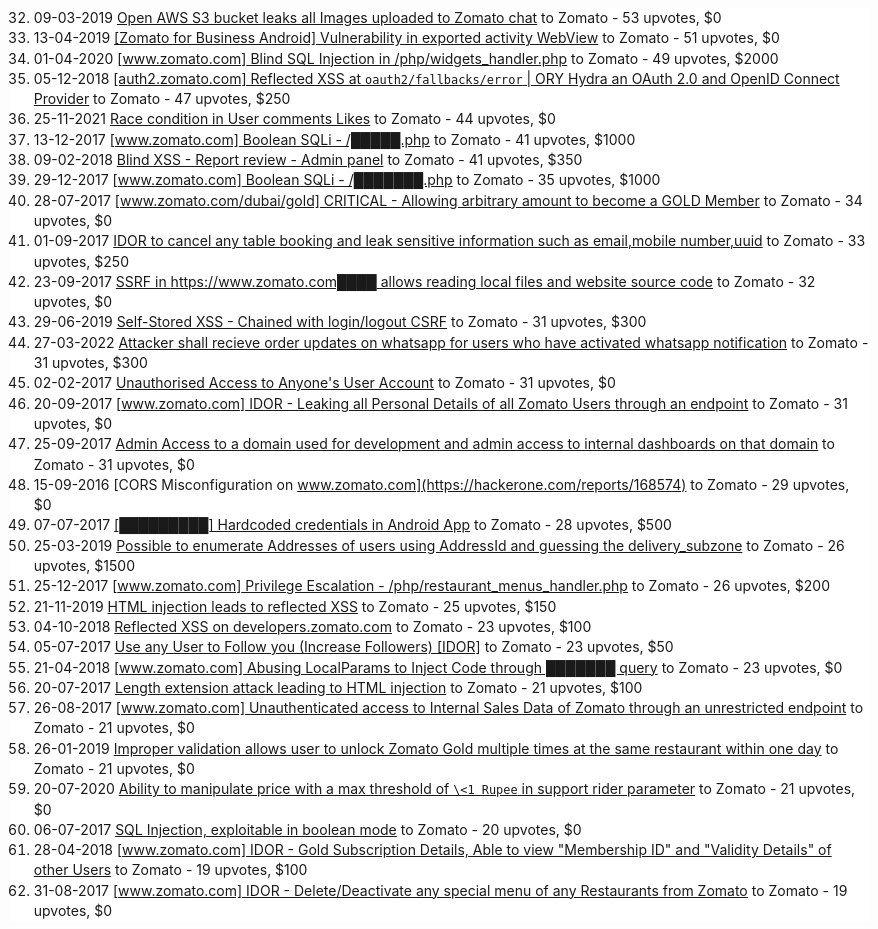 32. 09-03-2019 [Open AWS S3 bucket leaks all Images uploaded to Zomato chat](https://hackerone.com/reports/507097) to Zomato - 53 upvotes, $0
33. 13-04-2019 [[Zomato for Business Android] Vulnerability in exported activity WebView](https://hackerone.com/reports/537670) to Zomato - 51 upvotes, $0
34. 01-04-2020 [[www.zomato.com] Blind SQL Injection in /php/widgets_handler.php](https://hackerone.com/reports/836079) to Zomato - 49 upvotes, $2000
35. 05-12-2018 [[auth2.zomato.com] Reflected XSS at `oauth2/fallbacks/error` | ORY Hydra an OAuth 2.0 and OpenID Connect Provider](https://hackerone.com/reports/456333) to Zomato - 47 upvotes, $250
36. 25-11-2021 [Race condition in User comments  Likes](https://hackerone.com/reports/1409913) to Zomato - 44 upvotes, $0
37. 13-12-2017 [[www.zomato.com] Boolean SQLi - /█████.php](https://hackerone.com/reports/297534) to Zomato - 41 upvotes, $1000
38. 09-02-2018 [Blind XSS - Report review - Admin panel](https://hackerone.com/reports/314126) to Zomato - 41 upvotes, $350
39. 29-12-2017 [[www.zomato.com] Boolean SQLi - /███████.php](https://hackerone.com/reports/301257) to Zomato - 35 upvotes, $1000
40. 28-07-2017 [[www.zomato.com/dubai/gold] CRITICAL - Allowing arbitrary amount to become a GOLD Member](https://hackerone.com/reports/254211) to Zomato - 34 upvotes, $0
41. 01-09-2017 [IDOR to cancel any table booking and leak sensitive information such as email,mobile number,uuid](https://hackerone.com/reports/265258) to Zomato - 33 upvotes, $250
42. 23-09-2017 [SSRF in https://www.zomato.com████ allows reading local files and website source code](https://hackerone.com/reports/271224) to Zomato - 32 upvotes, $0
43. 29-06-2019 [Self-Stored XSS - Chained with login/logout CSRF](https://hackerone.com/reports/632017) to Zomato - 31 upvotes, $300
44. 27-03-2022 [Attacker shall recieve order updates on whatsapp for users who have activated whatsapp notification](https://hackerone.com/reports/1523584) to Zomato - 31 upvotes, $300
45. 02-02-2017 [Unauthorised Access to Anyone's User Account](https://hackerone.com/reports/202921) to Zomato - 31 upvotes, $0
46. 20-09-2017 [[www.zomato.com] IDOR - Leaking all Personal Details of all Zomato Users through an endpoint](https://hackerone.com/reports/269937) to Zomato - 31 upvotes, $0
47. 25-09-2017 [Admin Access to a domain used for development and admin access to internal dashboards on that domain](https://hackerone.com/reports/271407) to Zomato - 31 upvotes, $0
48. 15-09-2016 [CORS Misconfiguration on www.zomato.com](https://hackerone.com/reports/168574) to Zomato - 29 upvotes, $0
49. 07-07-2017 [[█████████] Hardcoded credentials in Android App](https://hackerone.com/reports/246995) to Zomato - 28 upvotes, $500
50. 25-03-2019 [Possible to enumerate Addresses of users using AddressId and guessing the delivery_subzone](https://hackerone.com/reports/514897) to Zomato - 26 upvotes, $1500
51. 25-12-2017 [[www.zomato.com] Privilege Escalation - /php/restaurant_menus_handler.php](https://hackerone.com/reports/300454) to Zomato - 26 upvotes, $200
52. 21-11-2019 [HTML injection leads to reflected XSS](https://hackerone.com/reports/743345) to Zomato - 25 upvotes, $150
53. 04-10-2018 [Reflected XSS on developers.zomato.com](https://hackerone.com/reports/418823) to Zomato - 23 upvotes, $100
54. 05-07-2017 [Use any User to Follow you (Increase Followers) [IDOR]](https://hackerone.com/reports/245969) to Zomato - 23 upvotes, $50
55. 21-04-2018 [[www.zomato.com] Abusing LocalParams to Inject Code through ███████ query](https://hackerone.com/reports/341600) to Zomato - 23 upvotes, $0
56. 20-07-2017 [Length extension attack leading to HTML injection](https://hackerone.com/reports/251572) to Zomato - 21 upvotes, $100
57. 26-08-2017 [[www.zomato.com] Unauthenticated access to Internal Sales Data of Zomato through an unrestricted endpoint](https://hackerone.com/reports/263535) to Zomato - 21 upvotes, $0
58. 26-01-2019 [Improper validation allows user to unlock Zomato Gold multiple times at the same restaurant within one day](https://hackerone.com/reports/486629) to Zomato - 21 upvotes, $0
59. 20-07-2020 [Ability to manipulate price with a max threshold of `\<1 Rupee` in support rider parameter](https://hackerone.com/reports/927661) to Zomato - 21 upvotes, $0
60. 06-07-2017 [SQL Injection, exploitable in boolean mode](https://hackerone.com/reports/246412) to Zomato - 20 upvotes, $0
61. 28-04-2018 [[www.zomato.com] IDOR - Gold Subscription Details, Able to view "Membership ID" and "Validity Details" of other Users](https://hackerone.com/reports/344145) to Zomato - 19 upvotes, $100
62. 31-08-2017 [[www.zomato.com] IDOR - Delete/Deactivate any special menu of any Restaurants from Zomato](https://hackerone.com/reports/264919) to Zomato - 19 upvotes, $0